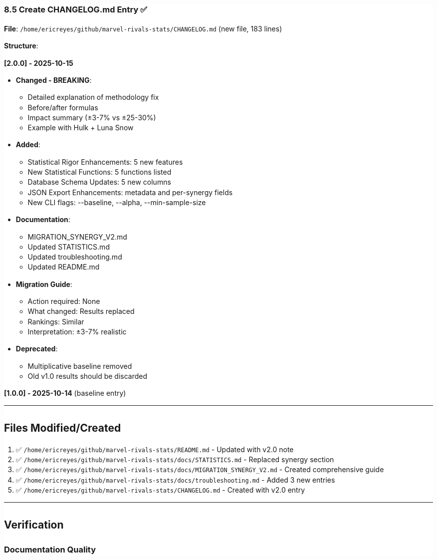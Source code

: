 ### 8.5 Create CHANGELOG.md Entry ✅

**File**: `/home/ericreyes/github/marvel-rivals-stats/CHANGELOG.md` (new file, 183 lines)

**Structure**:

**[2.0.0] - 2025-10-15**

- **Changed - BREAKING**:
  - Detailed explanation of methodology fix
  - Before/after formulas
  - Impact summary (±3-7% vs ±25-30%)
  - Example with Hulk + Luna Snow

- **Added**:
  - Statistical Rigor Enhancements: 5 new features
  - New Statistical Functions: 5 functions listed
  - Database Schema Updates: 5 new columns
  - JSON Export Enhancements: metadata and per-synergy fields
  - New CLI flags: --baseline, --alpha, --min-sample-size

- **Documentation**:
  - MIGRATION_SYNERGY_V2.md
  - Updated STATISTICS.md
  - Updated troubleshooting.md
  - Updated README.md

- **Migration Guide**:
  - Action required: None
  - What changed: Results replaced
  - Rankings: Similar
  - Interpretation: ±3-7% realistic

- **Deprecated**:
  - Multiplicative baseline removed
  - Old v1.0 results should be discarded

**[1.0.0] - 2025-10-14** (baseline entry)

---

## Files Modified/Created

1. ✅ `/home/ericreyes/github/marvel-rivals-stats/README.md` - Updated with v2.0 note
2. ✅ `/home/ericreyes/github/marvel-rivals-stats/docs/STATISTICS.md` - Replaced synergy section
3. ✅ `/home/ericreyes/github/marvel-rivals-stats/docs/MIGRATION_SYNERGY_V2.md` - Created comprehensive guide
4. ✅ `/home/ericreyes/github/marvel-rivals-stats/docs/troubleshooting.md` - Added 3 new entries
5. ✅ `/home/ericreyes/github/marvel-rivals-stats/CHANGELOG.md` - Created with v2.0 entry

---

## Verification

### Documentation Quality
